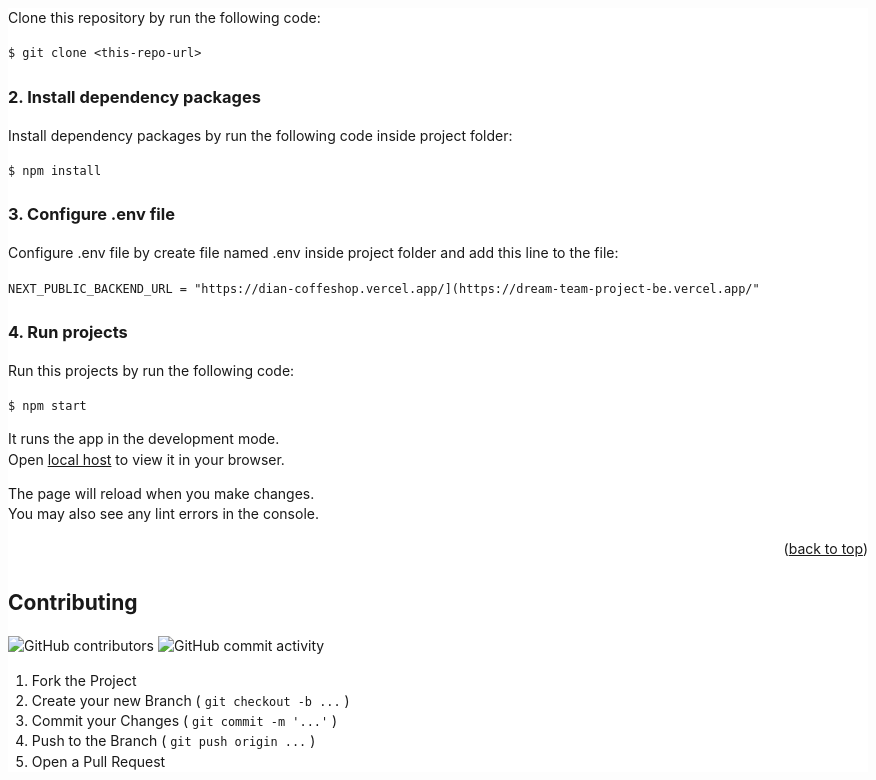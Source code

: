 Clone this repository by run the following code:

```
$ git clone <this-repo-url>
```

### 2. Install dependency packages

Install dependency packages by run the following code inside project folder:

```
$ npm install
```

### 3. Configure .env file

Configure .env file by create file named .env inside project folder and add this line to the file:

```
NEXT_PUBLIC_BACKEND_URL = "https://dian-coffeshop.vercel.app/](https://dream-team-project-be.vercel.app/"
```

### 4. Run projects

Run this projects by run the following code:

```
$ npm start
```

It runs the app in the development mode.\
Open [local host](http://localhost:3000) to view it in your browser.

The page will reload when you make changes.\
You may also see any lint errors in the console.

<p align="right">(<a href="#readme-top">back to top</a>)</p>













## Contributing

![GitHub contributors](https://img.shields.io/github/contributors/Rama-z/Dream_Team_Project_1?style=flat-square) ![GitHub commit activity](https://img.shields.io/github/commit-activity/w/Rama-z/Dream_Team_Project_1?style=flat-square)


1. Fork the Project
2. Create your new Branch ( `git checkout -b ...` )
3. Commit your Changes ( `git commit -m '...'` )
4. Push to the Branch ( `git push origin ...` )
5. Open a Pull Request
